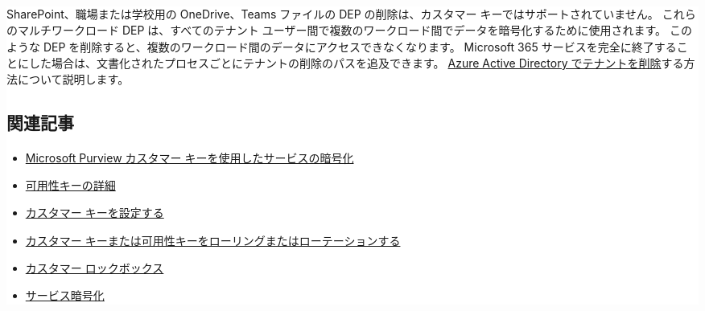 SharePoint、職場または学校用の OneDrive、Teams ファイルの DEP の削除は、カスタマー キーではサポートされていません。 これらのマルチワークロード DEP は、すべてのテナント ユーザー間で複数のワークロード間でデータを暗号化するために使用されます。 このような DEP を削除すると、複数のワークロード間のデータにアクセスできなくなります。 Microsoft 365 サービスを完全に終了することにした場合は、文書化されたプロセスごとにテナントの削除のパスを追及できます。 [Azure Active Directory でテナントを削除](/azure/active-directory/enterprise-users/directory-delete-howto)する方法について説明します。

## <a name="related-articles"></a>関連記事

- [Microsoft Purview カスタマー キーを使用したサービスの暗号化](customer-key-overview.md)

- [可用性キーの詳細](customer-key-availability-key-understand.md)

- [カスタマー キーを設定する](customer-key-set-up.md)

- [カスタマー キーまたは可用性キーをローリングまたはローテーションする](customer-key-availability-key-roll.md)

- [カスタマー ロックボックス](customer-lockbox-requests.md)

- [サービス暗号化](office-365-service-encryption.md)
